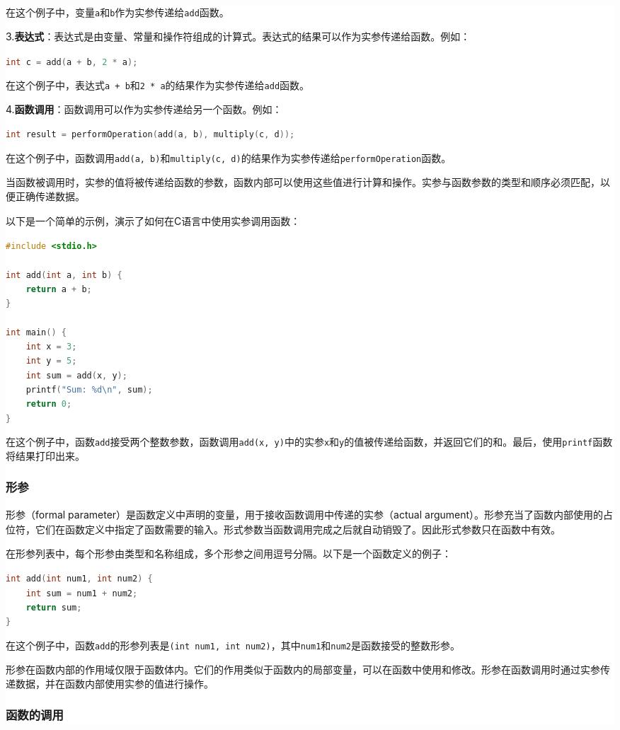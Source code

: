 在这个例子中，变量`a`和`b`作为实参传递给`add`函数。

3.**表达式**：表达式是由变量、常量和操作符组成的计算式。表达式的结果可以作为实参传递给函数。例如：

```c
int c = add(a + b, 2 * a);
```

在这个例子中，表达式`a + b`和`2 * a`的结果作为实参传递给`add`函数。

4.**函数调用**：函数调用可以作为实参传递给另一个函数。例如：

```c
int result = performOperation(add(a, b), multiply(c, d));
```

在这个例子中，函数调用`add(a, b)`和`multiply(c, d)`的结果作为实参传递给`performOperation`函数。

当函数被调用时，实参的值将被传递给函数的参数，函数内部可以使用这些值进行计算和操作。实参与函数参数的类型和顺序必须匹配，以便正确传递数据。

以下是一个简单的示例，演示了如何在C语言中使用实参调用函数：

```c
#include <stdio.h>

int add(int a, int b) {
    return a + b;
}

int main() {
    int x = 3;
    int y = 5;
    int sum = add(x, y);
    printf("Sum: %d\n", sum);
    return 0;
}
```

在这个例子中，函数`add`接受两个整数参数，函数调用`add(x, y)`中的实参`x`和`y`的值被传递给函数，并返回它们的和。最后，使用`printf`函数将结果打印出来。

### 形参

形参（formal parameter）是函数定义中声明的变量，用于接收函数调用中传递的实参（actual argument）。形参充当了函数内部使用的占位符，它们在函数定义中指定了函数需要的输入。形式参数当函数调用完成之后就自动销毁了。因此形式参数只在函数中有效。

在形参列表中，每个形参由类型和名称组成，多个形参之间用逗号分隔。以下是一个函数定义的例子：

```c
int add(int num1, int num2) {
    int sum = num1 + num2;
    return sum;
}
```

在这个例子中，函数`add`的形参列表是`(int num1, int num2)`，其中`num1`和`num2`是函数接受的整数形参。

形参在函数内部的作用域仅限于函数体内。它们的作用类似于函数内的局部变量，可以在函数中使用和修改。形参在函数调用时通过实参传递数据，并在函数内部使用实参的值进行操作。

### 函数的调用

